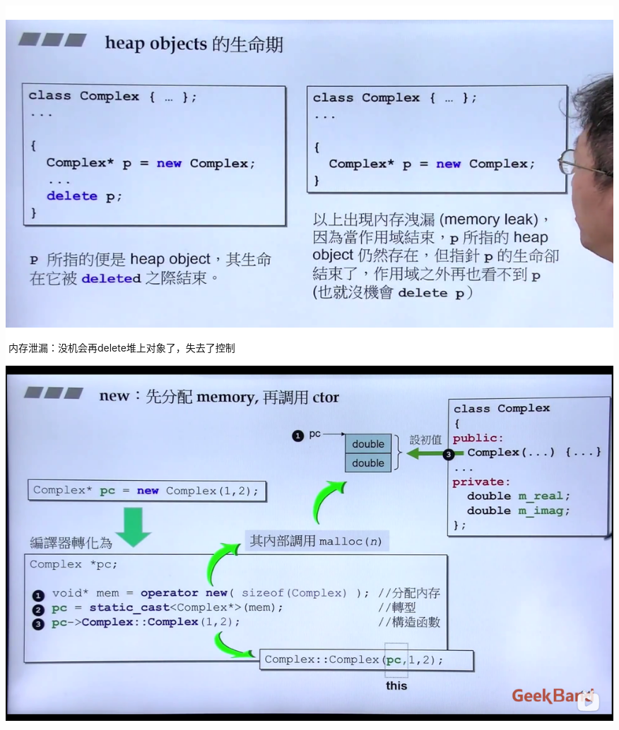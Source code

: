 ![](%E4%BE%AF%E6%8D%B7C++%E5%85%AB%E9%83%A8%E6%9B%B2%EF%BC%9AC++%E9%9D%A2%E5%90%91%E5%AF%B9%E8%B1%A1%E7%A8%8B%E5%BA%8F%E8%AE%BE%E8%AE%A1%20-%20cascle%20-%20%E5%8D%9A%E5%AE%A2%E5%9B%AD/343526-20211126130158602-1577915453.png)

 内存泄漏：没机会再delete堆上对象了，失去了控制

![](%E4%BE%AF%E6%8D%B7C++%E5%85%AB%E9%83%A8%E6%9B%B2%EF%BC%9AC++%E9%9D%A2%E5%90%91%E5%AF%B9%E8%B1%A1%E7%A8%8B%E5%BA%8F%E8%AE%BE%E8%AE%A1%20-%20cascle%20-%20%E5%8D%9A%E5%AE%A2%E5%9B%AD/343526-20211126131209783-535811147.png)
